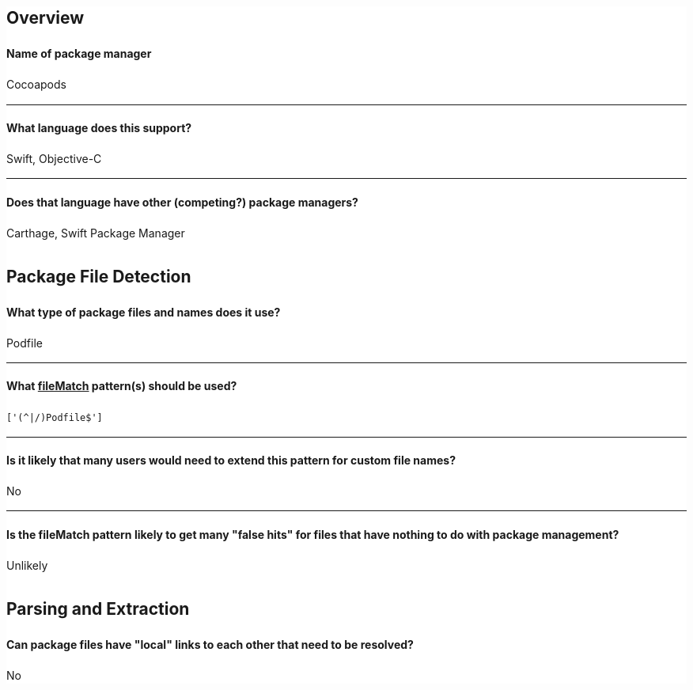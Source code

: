 ## Overview

#### Name of package manager

Cocoapods

---

#### What language does this support?

Swift, Objective-C

---

#### Does that language have other (competing?) package managers?

Carthage, Swift Package Manager

## Package File Detection

#### What type of package files and names does it use?

Podfile

---

#### What [fileMatch](https://renovatebot.com/docs/configuration-options/#filematch) pattern(s) should be used?

`['(^|/)Podfile$']`

---

#### Is it likely that many users would need to extend this pattern for custom file names?

No

---

#### Is the fileMatch pattern likely to get many "false hits" for files that have nothing to do with package management?

Unlikely

## Parsing and Extraction

#### Can package files have "local" links to each other that need to be resolved?

No
